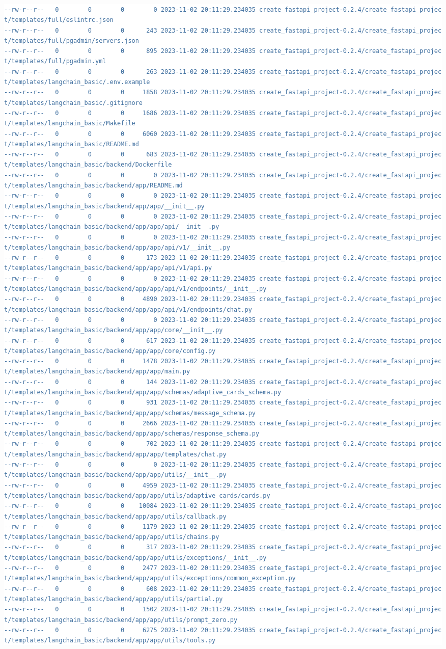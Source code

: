 ```diff
--rw-r--r--   0        0        0        0 2023-11-02 20:11:29.234035 create_fastapi_project-0.2.4/create_fastapi_project/templates/full/eslintrc.json
--rw-r--r--   0        0        0      243 2023-11-02 20:11:29.234035 create_fastapi_project-0.2.4/create_fastapi_project/templates/full/pgadmin/servers.json
--rw-r--r--   0        0        0      895 2023-11-02 20:11:29.234035 create_fastapi_project-0.2.4/create_fastapi_project/templates/full/pgadmin.yml
--rw-r--r--   0        0        0      263 2023-11-02 20:11:29.234035 create_fastapi_project-0.2.4/create_fastapi_project/templates/langchain_basic/.env.example
--rw-r--r--   0        0        0     1858 2023-11-02 20:11:29.234035 create_fastapi_project-0.2.4/create_fastapi_project/templates/langchain_basic/.gitignore
--rw-r--r--   0        0        0     1686 2023-11-02 20:11:29.234035 create_fastapi_project-0.2.4/create_fastapi_project/templates/langchain_basic/Makefile
--rw-r--r--   0        0        0     6060 2023-11-02 20:11:29.234035 create_fastapi_project-0.2.4/create_fastapi_project/templates/langchain_basic/README.md
--rw-r--r--   0        0        0      683 2023-11-02 20:11:29.234035 create_fastapi_project-0.2.4/create_fastapi_project/templates/langchain_basic/backend/Dockerfile
--rw-r--r--   0        0        0        0 2023-11-02 20:11:29.234035 create_fastapi_project-0.2.4/create_fastapi_project/templates/langchain_basic/backend/app/README.md
--rw-r--r--   0        0        0        0 2023-11-02 20:11:29.234035 create_fastapi_project-0.2.4/create_fastapi_project/templates/langchain_basic/backend/app/app/__init__.py
--rw-r--r--   0        0        0        0 2023-11-02 20:11:29.234035 create_fastapi_project-0.2.4/create_fastapi_project/templates/langchain_basic/backend/app/app/api/__init__.py
--rw-r--r--   0        0        0        0 2023-11-02 20:11:29.234035 create_fastapi_project-0.2.4/create_fastapi_project/templates/langchain_basic/backend/app/app/api/v1/__init__.py
--rw-r--r--   0        0        0      173 2023-11-02 20:11:29.234035 create_fastapi_project-0.2.4/create_fastapi_project/templates/langchain_basic/backend/app/app/api/v1/api.py
--rw-r--r--   0        0        0        0 2023-11-02 20:11:29.234035 create_fastapi_project-0.2.4/create_fastapi_project/templates/langchain_basic/backend/app/app/api/v1/endpoints/__init__.py
--rw-r--r--   0        0        0     4890 2023-11-02 20:11:29.234035 create_fastapi_project-0.2.4/create_fastapi_project/templates/langchain_basic/backend/app/app/api/v1/endpoints/chat.py
--rw-r--r--   0        0        0        0 2023-11-02 20:11:29.234035 create_fastapi_project-0.2.4/create_fastapi_project/templates/langchain_basic/backend/app/app/core/__init__.py
--rw-r--r--   0        0        0      617 2023-11-02 20:11:29.234035 create_fastapi_project-0.2.4/create_fastapi_project/templates/langchain_basic/backend/app/app/core/config.py
--rw-r--r--   0        0        0     1478 2023-11-02 20:11:29.234035 create_fastapi_project-0.2.4/create_fastapi_project/templates/langchain_basic/backend/app/app/main.py
--rw-r--r--   0        0        0      144 2023-11-02 20:11:29.234035 create_fastapi_project-0.2.4/create_fastapi_project/templates/langchain_basic/backend/app/app/schemas/adaptive_cards_schema.py
--rw-r--r--   0        0        0      931 2023-11-02 20:11:29.234035 create_fastapi_project-0.2.4/create_fastapi_project/templates/langchain_basic/backend/app/app/schemas/message_schema.py
--rw-r--r--   0        0        0     2666 2023-11-02 20:11:29.234035 create_fastapi_project-0.2.4/create_fastapi_project/templates/langchain_basic/backend/app/app/schemas/response_schema.py
--rw-r--r--   0        0        0      702 2023-11-02 20:11:29.234035 create_fastapi_project-0.2.4/create_fastapi_project/templates/langchain_basic/backend/app/app/templates/chat.py
--rw-r--r--   0        0        0        0 2023-11-02 20:11:29.234035 create_fastapi_project-0.2.4/create_fastapi_project/templates/langchain_basic/backend/app/app/utils/__init__.py
--rw-r--r--   0        0        0     4959 2023-11-02 20:11:29.234035 create_fastapi_project-0.2.4/create_fastapi_project/templates/langchain_basic/backend/app/app/utils/adaptive_cards/cards.py
--rw-r--r--   0        0        0    10084 2023-11-02 20:11:29.234035 create_fastapi_project-0.2.4/create_fastapi_project/templates/langchain_basic/backend/app/app/utils/callback.py
--rw-r--r--   0        0        0     1179 2023-11-02 20:11:29.234035 create_fastapi_project-0.2.4/create_fastapi_project/templates/langchain_basic/backend/app/app/utils/chains.py
--rw-r--r--   0        0        0      317 2023-11-02 20:11:29.234035 create_fastapi_project-0.2.4/create_fastapi_project/templates/langchain_basic/backend/app/app/utils/exceptions/__init__.py
--rw-r--r--   0        0        0     2477 2023-11-02 20:11:29.234035 create_fastapi_project-0.2.4/create_fastapi_project/templates/langchain_basic/backend/app/app/utils/exceptions/common_exception.py
--rw-r--r--   0        0        0      608 2023-11-02 20:11:29.234035 create_fastapi_project-0.2.4/create_fastapi_project/templates/langchain_basic/backend/app/app/utils/partial.py
--rw-r--r--   0        0        0     1502 2023-11-02 20:11:29.234035 create_fastapi_project-0.2.4/create_fastapi_project/templates/langchain_basic/backend/app/app/utils/prompt_zero.py
--rw-r--r--   0        0        0     6275 2023-11-02 20:11:29.234035 create_fastapi_project-0.2.4/create_fastapi_project/templates/langchain_basic/backend/app/app/utils/tools.py
```